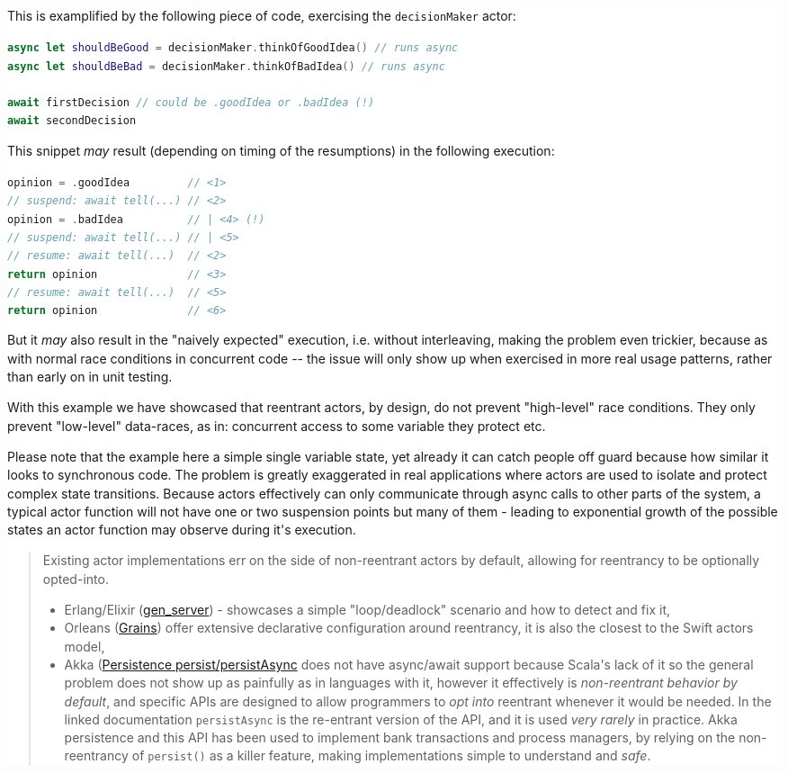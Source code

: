 This is examplified by the following piece of code, exercising the `decisionMaker` actor:

```swift
async let shouldBeGood = decisionMaker.thinkOfGoodIdea() // runs async
async let shouldBeBad = decisionMaker.thinkOfBadIdea() // runs async

await firstDecision // could be .goodIdea or .badIdea (!)
await secondDecision
```

This snippet _may_ result (depending on timing of the resumptions) in the following execution:

```swift
opinion = .goodIdea         // <1>
// suspend: await tell(...) // <2>
opinion = .badIdea          // | <4> (!)
// suspend: await tell(...) // | <5>
// resume: await tell(...)  // <2>
return opinion              // <3>
// resume: await tell(...)  // <5>
return opinion              // <6>
```

But it _may_ also result in the "naively expected" execution, i.e. without interleaving, making the problem even trickier, because as with normal race conditions in concurrent code -- the issue will only show up when exercised in more real usage patterns, rather than early on in unit testing.

With this example we have showcased that reentrant actors, by design, do not prevent "high-level" race conditions. They only prevent "low-level" data-races, as in: concurrent access to some variable they protect etc.

Please note that the example here a simple single variable state, yet already it can catch people off guard because how similar it looks to synchronous code. The problem is greatly exaggerated in real applications where actors are used to isolate and protect complex state transitions. Because actors effectively can only communicate through async calls to other parts of the system, a typical actor function will not have one or two suspension points but many of them - leading to exponential growth of the possible states an actor function may observe during it's execution. 

> Existing actor implementations err on the side of non-reentrant actors by default, allowing for reentrancy to be optionally opted-into.
> 
> - Erlang/Elixir ([gen_server](https://medium.com/@eduardbme/erlang-gen-server-never-call-your-public-interface-functions-internally-c17c8f28a1ee)) - showcases a simple "loop/deadlock" scenario and how to detect and fix it, 
> - Orleans ([Grains](https://dotnet.github.io/orleans/docs/grains/reentrancy.html)) offer extensive declarative configuration around reentrancy, it is also the closest to the Swift actors model,  
> - Akka ([Persistence persist/persistAsync](https://doc.akka.io/docs/akka/current/persistence.html#relaxed-local-consistency-requirements-and-high-throughput-use-cases) does not have async/await support because Scala's lack of it so the general problem does not show up as painfully as in languages with it, however it effectively is _non-reentrant behavior by default_, and specific APIs are designed to allow programmers to _opt into_ reentrant whenever it would be needed. In the linked documentation `persistAsync` is the re-entrant version of the API, and it is used _very rarely_ in practice. Akka persistence and this API has been used to implement bank transactions and process managers, by relying on the non-reentrancy of `persist()` as a killer feature, making implementations simple to understand and _safe_.
